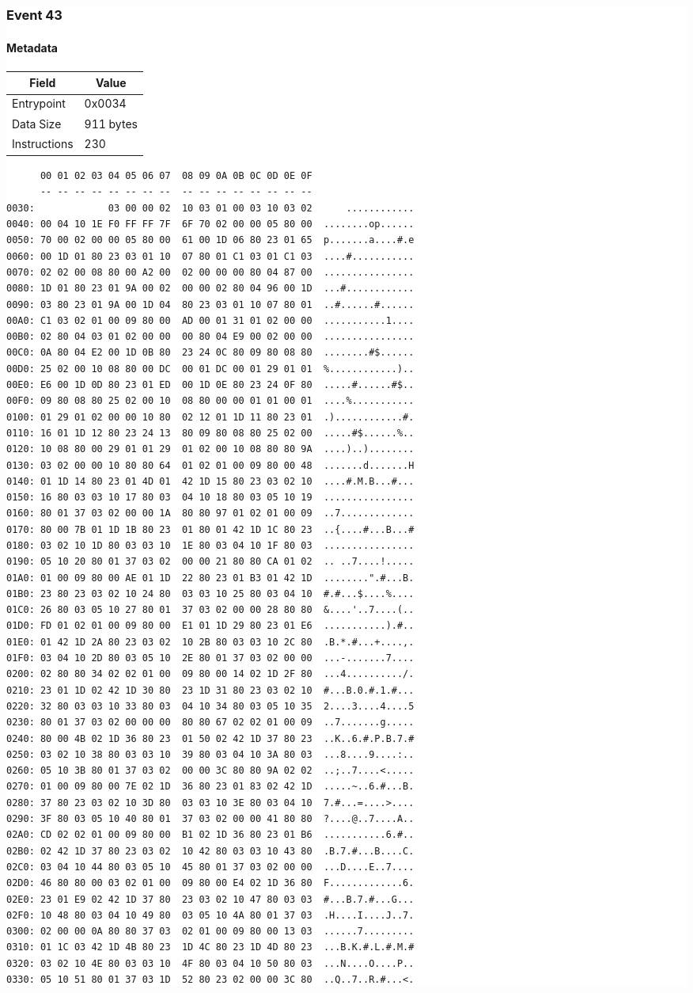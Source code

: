 ### Event 43

#### Metadata

| Field        | Value     |
|--------------|-----------|
| Entrypoint   | 0x0034    |
| Data Size    | 911 bytes |
| Instructions | 230       |

```
      00 01 02 03 04 05 06 07  08 09 0A 0B 0C 0D 0E 0F
      -- -- -- -- -- -- -- --  -- -- -- -- -- -- -- --
0030:             03 00 00 02  10 03 01 00 03 10 03 02      ............
0040: 00 04 10 1E F0 FF FF 7F  6F 70 02 00 00 05 80 00  ........op......
0050: 70 00 02 00 00 05 80 00  61 00 1D 06 80 23 01 65  p.......a....#.e
0060: 00 1D 01 80 23 03 01 10  07 80 01 C1 03 01 C1 03  ....#...........
0070: 02 02 00 08 80 00 A2 00  02 00 00 00 80 04 87 00  ................
0080: 1D 01 80 23 01 9A 00 02  00 00 02 80 04 96 00 1D  ...#............
0090: 03 80 23 01 9A 00 1D 04  80 23 03 01 10 07 80 01  ..#......#......
00A0: C1 03 02 01 00 09 80 00  AD 00 01 31 01 02 00 00  ...........1....
00B0: 02 80 04 03 01 02 00 00  00 80 04 E9 00 02 00 00  ................
00C0: 0A 80 04 E2 00 1D 0B 80  23 24 0C 80 09 80 08 80  ........#$......
00D0: 25 02 00 10 08 80 00 DC  00 01 DC 00 01 29 01 01  %............)..
00E0: E6 00 1D 0D 80 23 01 ED  00 1D 0E 80 23 24 0F 80  .....#......#$..
00F0: 09 80 08 80 25 02 00 10  08 80 00 00 01 01 00 01  ....%...........
0100: 01 29 01 02 00 00 10 80  02 12 01 1D 11 80 23 01  .)............#.
0110: 16 01 1D 12 80 23 24 13  80 09 80 08 80 25 02 00  .....#$......%..
0120: 10 08 80 00 29 01 01 29  01 02 00 10 08 80 80 9A  ....)..)........
0130: 03 02 00 00 10 80 80 64  01 02 01 00 09 80 00 48  .......d.......H
0140: 01 1D 14 80 23 01 4D 01  42 1D 15 80 23 03 02 10  ....#.M.B...#...
0150: 16 80 03 03 10 17 80 03  04 10 18 80 03 05 10 19  ................
0160: 80 01 37 03 02 00 00 1A  80 80 97 01 02 01 00 09  ..7.............
0170: 80 00 7B 01 1D 1B 80 23  01 80 01 42 1D 1C 80 23  ..{....#...B...#
0180: 03 02 10 1D 80 03 03 10  1E 80 03 04 10 1F 80 03  ................
0190: 05 10 20 80 01 37 03 02  00 00 21 80 80 CA 01 02  .. ..7....!.....
01A0: 01 00 09 80 00 AE 01 1D  22 80 23 01 B3 01 42 1D  ........".#...B.
01B0: 23 80 23 03 02 10 24 80  03 03 10 25 80 03 04 10  #.#...$....%....
01C0: 26 80 03 05 10 27 80 01  37 03 02 00 00 28 80 80  &....'..7....(..
01D0: FD 01 02 01 00 09 80 00  E1 01 1D 29 80 23 01 E6  ...........).#..
01E0: 01 42 1D 2A 80 23 03 02  10 2B 80 03 03 10 2C 80  .B.*.#...+....,.
01F0: 03 04 10 2D 80 03 05 10  2E 80 01 37 03 02 00 00  ...-.......7....
0200: 02 80 80 34 02 02 01 00  09 80 00 14 02 1D 2F 80  ...4........../.
0210: 23 01 1D 02 42 1D 30 80  23 1D 31 80 23 03 02 10  #...B.0.#.1.#...
0220: 32 80 03 03 10 33 80 03  04 10 34 80 03 05 10 35  2....3....4....5
0230: 80 01 37 03 02 00 00 00  80 80 67 02 02 01 00 09  ..7.......g.....
0240: 80 00 4B 02 1D 36 80 23  01 50 02 42 1D 37 80 23  ..K..6.#.P.B.7.#
0250: 03 02 10 38 80 03 03 10  39 80 03 04 10 3A 80 03  ...8....9....:..
0260: 05 10 3B 80 01 37 03 02  00 00 3C 80 80 9A 02 02  ..;..7....<.....
0270: 01 00 09 80 00 7E 02 1D  36 80 23 01 83 02 42 1D  .....~..6.#...B.
0280: 37 80 23 03 02 10 3D 80  03 03 10 3E 80 03 04 10  7.#...=....>....
0290: 3F 80 03 05 10 40 80 01  37 03 02 00 00 41 80 80  ?....@..7....A..
02A0: CD 02 02 01 00 09 80 00  B1 02 1D 36 80 23 01 B6  ...........6.#..
02B0: 02 42 1D 37 80 23 03 02  10 42 80 03 03 10 43 80  .B.7.#...B....C.
02C0: 03 04 10 44 80 03 05 10  45 80 01 37 03 02 00 00  ...D....E..7....
02D0: 46 80 80 00 03 02 01 00  09 80 00 E4 02 1D 36 80  F.............6.
02E0: 23 01 E9 02 42 1D 37 80  23 03 02 10 47 80 03 03  #...B.7.#...G...
02F0: 10 48 80 03 04 10 49 80  03 05 10 4A 80 01 37 03  .H....I....J..7.
0300: 02 00 00 0A 80 80 37 03  02 01 00 09 80 00 13 03  ......7.........
0310: 01 1C 03 42 1D 4B 80 23  1D 4C 80 23 1D 4D 80 23  ...B.K.#.L.#.M.#
0320: 03 02 10 4E 80 03 03 10  4F 80 03 04 10 50 80 03  ...N....O....P..
0330: 05 10 51 80 01 37 03 1D  52 80 23 02 00 00 3C 80  ..Q..7..R.#...<.
```